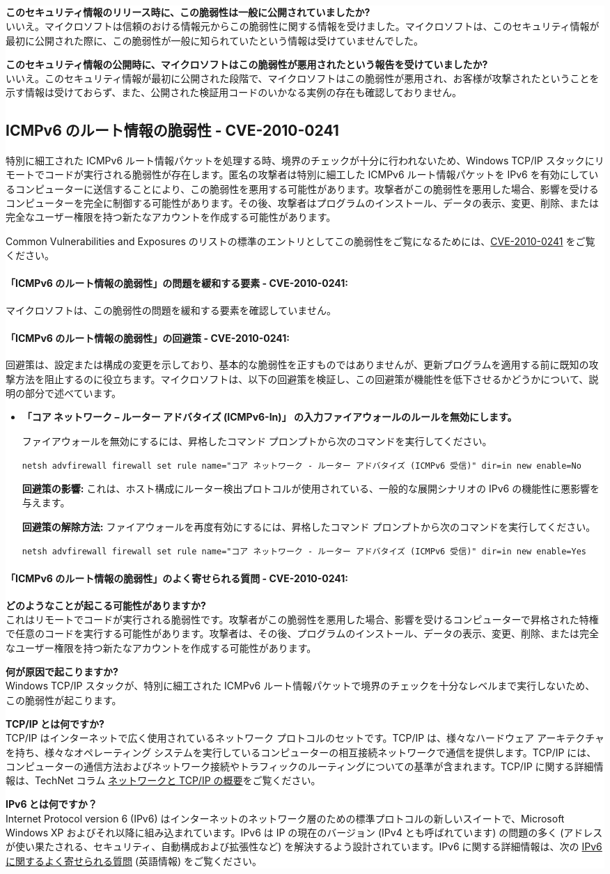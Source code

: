**このセキュリティ情報のリリース時に、この脆弱性は一般に公開されていましたか?**    
いいえ。マイクロソフトは信頼のおける情報元からこの脆弱性に関する情報を受けました。マイクロソフトは、このセキュリティ情報が最初に公開された際に、この脆弱性が一般に知られていたという情報は受けていませんでした。
  
**このセキュリティ情報の公開時に、マイクロソフトはこの脆弱性が悪用されたという報告を受けていましたか?**    
いいえ。このセキュリティ情報が最初に公開された段階で、マイクロソフトはこの脆弱性が悪用され、お客様が攻撃されたということを示す情報は受けておらず、また、公開された検証用コードのいかなる実例の存在も確認しておりません。
  
ICMPv6 のルート情報の脆弱性 - CVE-2010-0241  
-------------------------------------------
  

特別に細工された ICMPv6 ルート情報パケットを処理する時、境界のチェックが十分に行われないため、Windows TCP/IP スタックにリモートでコードが実行される脆弱性が存在します。匿名の攻撃者は特別に細工した ICMPv6 ルート情報パケットを IPv6 を有効にしているコンピューターに送信することにより、この脆弱性を悪用する可能性があります。攻撃者がこの脆弱性を悪用した場合、影響を受けるコンピューターを完全に制御する可能性があります。その後、攻撃者はプログラムのインストール、データの表示、変更、削除、または完全なユーザー権限を持つ新たなアカウントを作成する可能性があります。
  
Common Vulnerabilities and Exposures のリストの標準のエントリとしてこの脆弱性をご覧になるためには、[CVE-2010-0241](http://cve.mitre.org/cgi-bin/cvename.cgi?name=cve-2010-0241) をご覧ください。
  
#### 「ICMPv6 のルート情報の脆弱性」の問題を緩和する要素 - CVE-2010-0241:
  
マイクロソフトは、この脆弱性の問題を緩和する要素を確認していません。
  
#### 「ICMPv6 のルート情報の脆弱性」の回避策 - CVE-2010-0241:
  
回避策は、設定または構成の変更を示しており、基本的な脆弱性を正すものではありませんが、更新プログラムを適用する前に既知の攻撃方法を阻止するのに役立ちます。マイクロソフトは、以下の回避策を検証し、この回避策が機能性を低下させるかどうかについて、説明の部分で述べています。
  
-   **「コア ネットワーク – ルーター アドバタイズ (ICMPv6-In)」 の入力ファイアウォールのルールを無効にします。**
  
    ファイアウォールを無効にするには、昇格したコマンド プロンプトから次のコマンドを実行してください。
  
    `netsh advfirewall firewall set rule name="コア ネットワーク - ルーター アドバタイズ (ICMPv6 受信)" dir=in new enable=No`
  
    **回避策の影響:** これは、ホスト構成にルーター検出プロトコルが使用されている、一般的な展開シナリオの IPv6 の機能性に悪影響を与えます。
  
    **回避策の解除方法:** ファイアウォールを再度有効にするには、昇格したコマンド プロンプトから次のコマンドを実行してください。
  
    `netsh advfirewall firewall set rule name="コア ネットワーク - ルーター アドバタイズ (ICMPv6 受信)" dir=in new enable=Yes`
  
#### 「ICMPv6 のルート情報の脆弱性」のよく寄せられる質問 - CVE-2010-0241:
  
**どのようなことが起こる可能性がありますか?**    
これはリモートでコードが実行される脆弱性です。攻撃者がこの脆弱性を悪用した場合、影響を受けるコンピューターで昇格された特権で任意のコードを実行する可能性があります。攻撃者は、その後、プログラムのインストール、データの表示、変更、削除、または完全なユーザー権限を持つ新たなアカウントを作成する可能性があります。
  
**何が原因で起こりますか?**    
Windows TCP/IP スタックが、特別に細工された ICMPv6 ルート情報パケットで境界のチェックを十分なレベルまで実行しないため、この脆弱性が起こります。
  
**TCP/IP とは何ですか?**    
TCP/IP はインターネットで広く使用されているネットワーク プロトコルのセットです。TCP/IP は、様々なハードウェア アーキテクチャを持ち、様々なオペレーティング システムを実行しているコンピューターの相互接続ネットワークで通信を提供します。TCP/IP には、コンピューターの通信方法およびネットワーク接続やトラフィックのルーティングについての基準が含まれます。TCP/IP に関する詳細情報は、TechNet コラム [ネットワークと TCP/IP の概要](http://technet.microsoft.com/library/cc739443(ws.10).aspx)をご覧ください。
  
**IPv6 とは何ですか？**  
Internet Protocol version 6 (IPv6) はインターネットのネットワーク層のための標準プロトコルの新しいスイートで、Microsoft Windows XP およびそれ以降に組み込まれています。IPv6 は IP の現在のバージョン (IPv4 とも呼ばれています) の問題の多く (アドレスが使い果たされる、セキュリティ、自動構成および拡張性など) を解決するよう設計されています。IPv6 に関する詳細情報は、次の [IPv6 に関するよく寄せられる質問](http://www.microsoft.com/technet/itsolutions/network/ipv6/ipv6faq.mspx) (英語情報) をご覧ください。
  